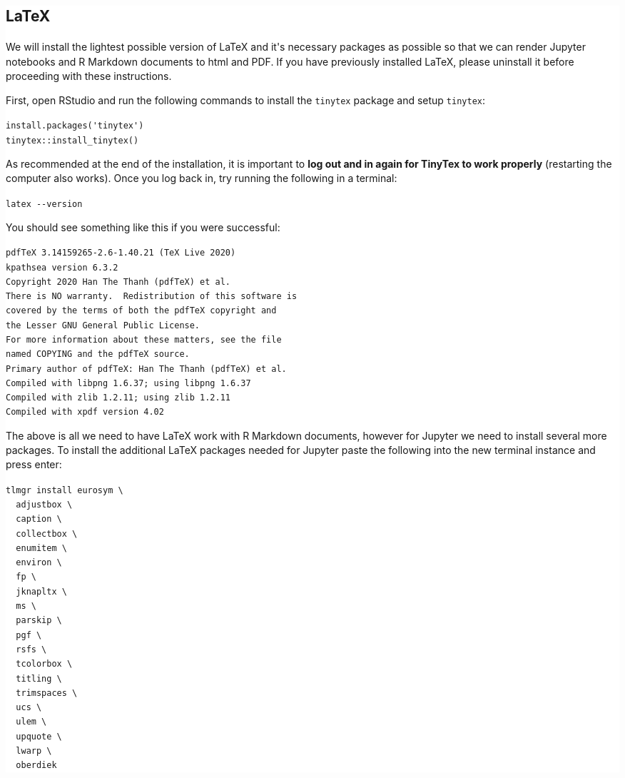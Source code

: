 ## LaTeX

We will install the lightest possible version of LaTeX and it's necessary packages as possible so that we can render Jupyter notebooks and R Markdown documents to html and PDF. If you have previously installed LaTeX, please uninstall it before proceeding with these instructions.

First, open RStudio and run the following commands to install the `tinytex` package and setup `tinytex`:

```
install.packages('tinytex')
tinytex::install_tinytex()
```

As recommended at the end of the installation,
it is important to **log out and in again for TinyTex to work properly**
(restarting the computer also works).
Once you log back in,
try running the following in a terminal:

```
latex --version
```

You should see something like this if you were successful:

```
pdfTeX 3.14159265-2.6-1.40.21 (TeX Live 2020)
kpathsea version 6.3.2
Copyright 2020 Han The Thanh (pdfTeX) et al.
There is NO warranty.  Redistribution of this software is
covered by the terms of both the pdfTeX copyright and
the Lesser GNU General Public License.
For more information about these matters, see the file
named COPYING and the pdfTeX source.
Primary author of pdfTeX: Han The Thanh (pdfTeX) et al.
Compiled with libpng 1.6.37; using libpng 1.6.37
Compiled with zlib 1.2.11; using zlib 1.2.11
Compiled with xpdf version 4.02
```

The above is all we need to have LaTeX work with R Markdown documents, however for Jupyter we need to install several more packages.
To install the additional LaTeX packages needed for Jupyter
paste the following into the new terminal instance and press enter:

```
tlmgr install eurosym \
  adjustbox \
  caption \
  collectbox \
  enumitem \
  environ \
  fp \
  jknapltx \
  ms \
  parskip \
  pgf \
  rsfs \
  tcolorbox \
  titling \
  trimspaces \
  ucs \
  ulem \
  upquote \
  lwarp \
  oberdiek
```
